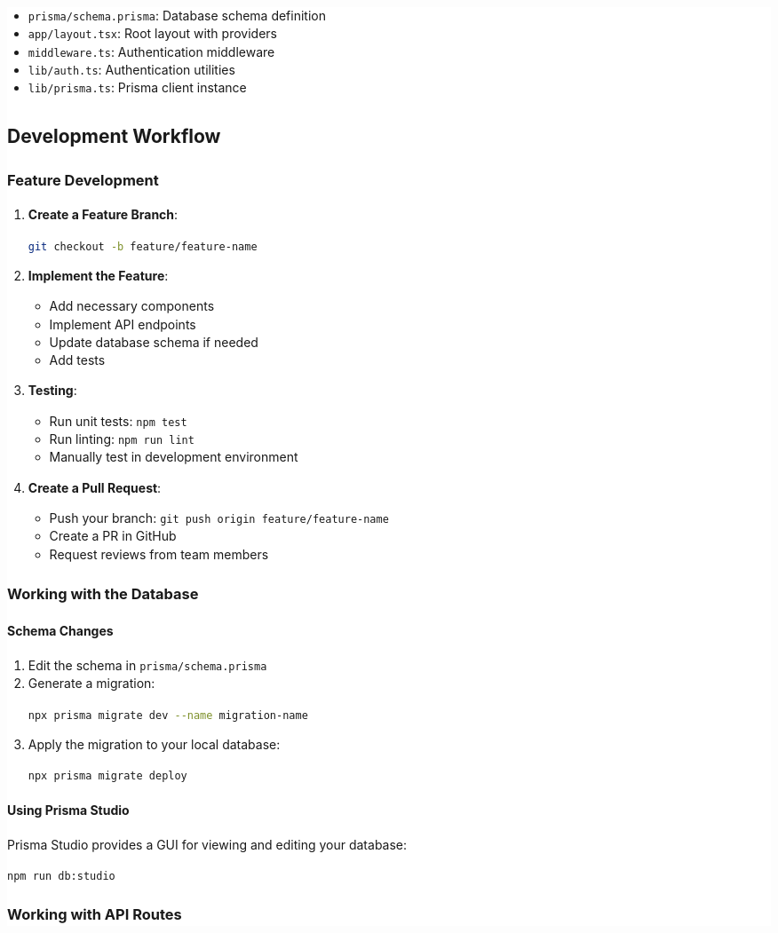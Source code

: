 - `prisma/schema.prisma`: Database schema definition
- `app/layout.tsx`: Root layout with providers
- `middleware.ts`: Authentication middleware
- `lib/auth.ts`: Authentication utilities
- `lib/prisma.ts`: Prisma client instance

## Development Workflow

### Feature Development

1. **Create a Feature Branch**:
   ```bash
   git checkout -b feature/feature-name
   ```

2. **Implement the Feature**:
   - Add necessary components
   - Implement API endpoints
   - Update database schema if needed
   - Add tests

3. **Testing**:
   - Run unit tests: `npm test`
   - Run linting: `npm run lint`
   - Manually test in development environment

4. **Create a Pull Request**:
   - Push your branch: `git push origin feature/feature-name`
   - Create a PR in GitHub
   - Request reviews from team members

### Working with the Database

#### Schema Changes

1. Edit the schema in `prisma/schema.prisma`
2. Generate a migration:
   ```bash
   npx prisma migrate dev --name migration-name
   ```
3. Apply the migration to your local database:
   ```bash
   npx prisma migrate deploy
   ```

#### Using Prisma Studio

Prisma Studio provides a GUI for viewing and editing your database:

```bash
npm run db:studio
```

### Working with API Routes
